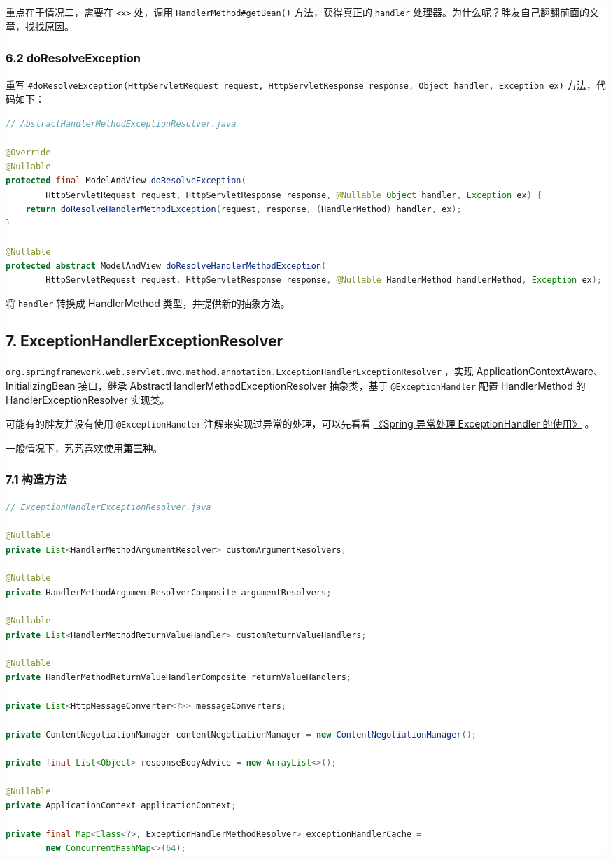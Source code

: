 重点在于情况二，需要在 `<x>` 处，调用 `HandlerMethod#getBean()` 方法，获得真正的 `handler` 处理器。为什么呢？胖友自己翻翻前面的文章，找找原因。

### 6.2 doResolveException

重写 `#doResolveException(HttpServletRequest request, HttpServletResponse response, Object handler, Exception ex)` 方法，代码如下：

```java
// AbstractHandlerMethodExceptionResolver.java

@Override
@Nullable
protected final ModelAndView doResolveException(
		HttpServletRequest request, HttpServletResponse response, @Nullable Object handler, Exception ex) {
	return doResolveHandlerMethodException(request, response, (HandlerMethod) handler, ex);
}

@Nullable
protected abstract ModelAndView doResolveHandlerMethodException(
		HttpServletRequest request, HttpServletResponse response, @Nullable HandlerMethod handlerMethod, Exception ex);
```

将 `handler` 转换成 HandlerMethod 类型，并提供新的抽象方法。

## 7. ExceptionHandlerExceptionResolver

`org.springframework.web.servlet.mvc.method.annotation.ExceptionHandlerExceptionResolver` ，实现 ApplicationContextAware、InitializingBean 接口，继承 AbstractHandlerMethodExceptionResolver 抽象类，基于 `@ExceptionHandler` 配置 HandlerMethod 的 HandlerExceptionResolver 实现类。

可能有的胖友并没有使用 `@ExceptionHandler` 注解来实现过异常的处理，可以先看看 [《Spring 异常处理 ExceptionHandler 的使用》](https://www.jianshu.com/p/12e1a752974d) 。

一般情况下，艿艿喜欢使用**第三种**。

### 7.1 构造方法

```java
// ExceptionHandlerExceptionResolver.java

@Nullable
private List<HandlerMethodArgumentResolver> customArgumentResolvers;

@Nullable
private HandlerMethodArgumentResolverComposite argumentResolvers;

@Nullable
private List<HandlerMethodReturnValueHandler> customReturnValueHandlers;

@Nullable
private HandlerMethodReturnValueHandlerComposite returnValueHandlers;

private List<HttpMessageConverter<?>> messageConverters;

private ContentNegotiationManager contentNegotiationManager = new ContentNegotiationManager();

private final List<Object> responseBodyAdvice = new ArrayList<>();

@Nullable
private ApplicationContext applicationContext;

private final Map<Class<?>, ExceptionHandlerMethodResolver> exceptionHandlerCache =
		new ConcurrentHashMap<>(64);

```